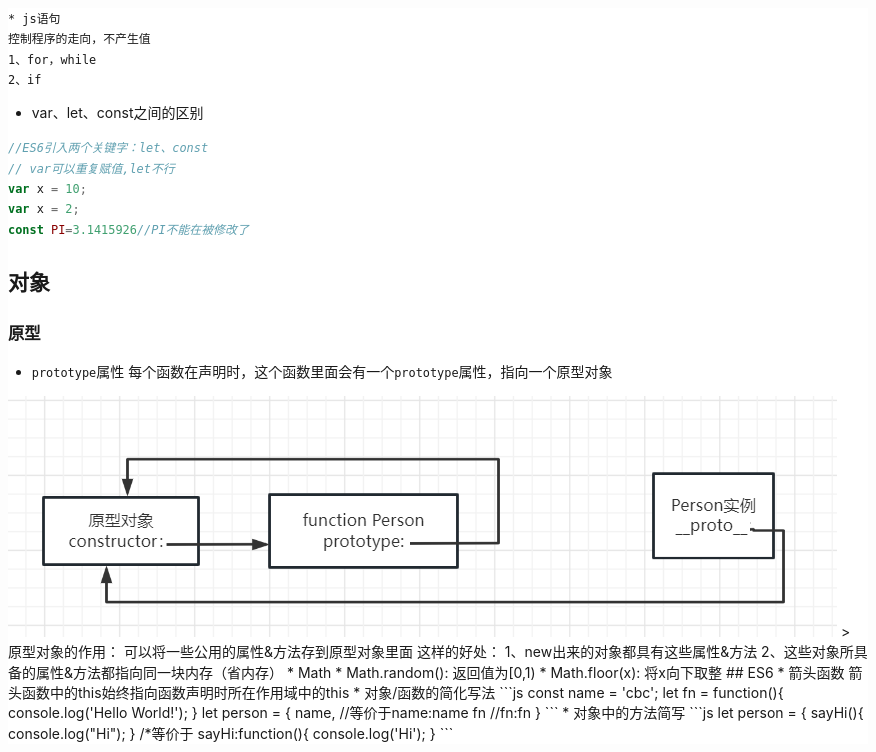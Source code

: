     * js语句
    控制程序的走向，不产生值
    1、for，while
    2、if
* var、let、const之间的区别
```js
//ES6引入两个关键字：let、const
// var可以重复赋值,let不行
var x = 10;
var x = 2;
const PI=3.1415926//PI不能在被修改了
```
## 对象
### 原型
* `prototype`属性
每个函数在声明时，这个函数里面会有一个`prototype`属性，指向一个原型对象
<img src="./images/prototype.png">
> 原型对象的作用：
可以将一些公用的属性&方法存到原型对象里面
这样的好处：
1、new出来的对象都具有这些属性&方法
2、这些对象所具备的属性&方法都指向同一块内存（省内存）
* Math
  * Math.random(): 返回值为[0,1)
  * Math.floor(x): 将x向下取整
## ES6 
* 箭头函数
箭头函数中的this始终指向函数声明时所在作用域中的this
* 对象/函数的简化写法
```js
    const name = 'cbc';
    let fn = function(){
        console.log('Hello World!');
    }
    let person = {
        name, //等价于name:name
        fn //fn:fn
    }
```
* 对象中的方法简写
```js
  let person = {
      sayHi(){
          console.log("Hi");
      }
      /*等价于
      sayHi:function(){
          console.log('Hi');
      }
```